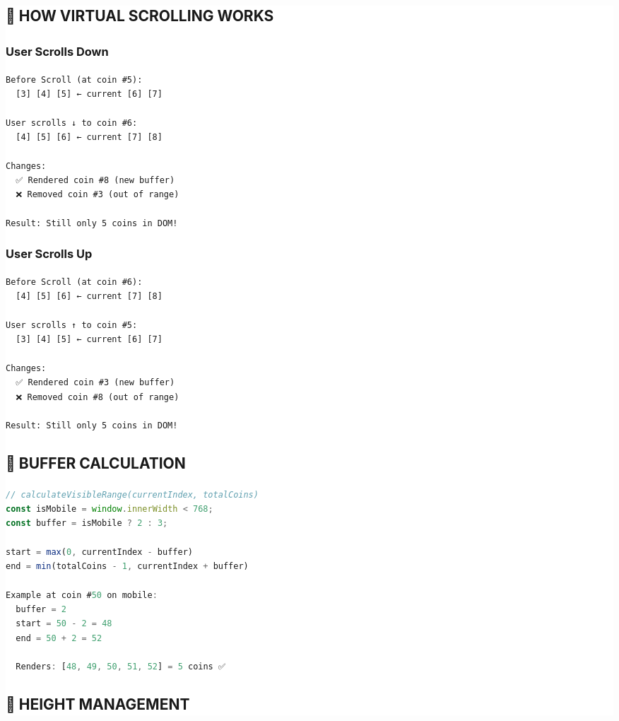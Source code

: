 ## 🔄 HOW VIRTUAL SCROLLING WORKS

### User Scrolls Down
```
Before Scroll (at coin #5):
  [3] [4] [5] ← current [6] [7]

User scrolls ↓ to coin #6:
  [4] [5] [6] ← current [7] [8]
  
Changes:
  ✅ Rendered coin #8 (new buffer)
  ❌ Removed coin #3 (out of range)
  
Result: Still only 5 coins in DOM!
```

### User Scrolls Up
```
Before Scroll (at coin #6):
  [4] [5] [6] ← current [7] [8]

User scrolls ↑ to coin #5:
  [3] [4] [5] ← current [6] [7]
  
Changes:
  ✅ Rendered coin #3 (new buffer)
  ❌ Removed coin #8 (out of range)
  
Result: Still only 5 coins in DOM!
```

## 📐 BUFFER CALCULATION

```javascript
// calculateVisibleRange(currentIndex, totalCoins)
const isMobile = window.innerWidth < 768;
const buffer = isMobile ? 2 : 3;

start = max(0, currentIndex - buffer)
end = min(totalCoins - 1, currentIndex + buffer)

Example at coin #50 on mobile:
  buffer = 2
  start = 50 - 2 = 48
  end = 50 + 2 = 52
  
  Renders: [48, 49, 50, 51, 52] = 5 coins ✅
```

## 🎯 HEIGHT MANAGEMENT
